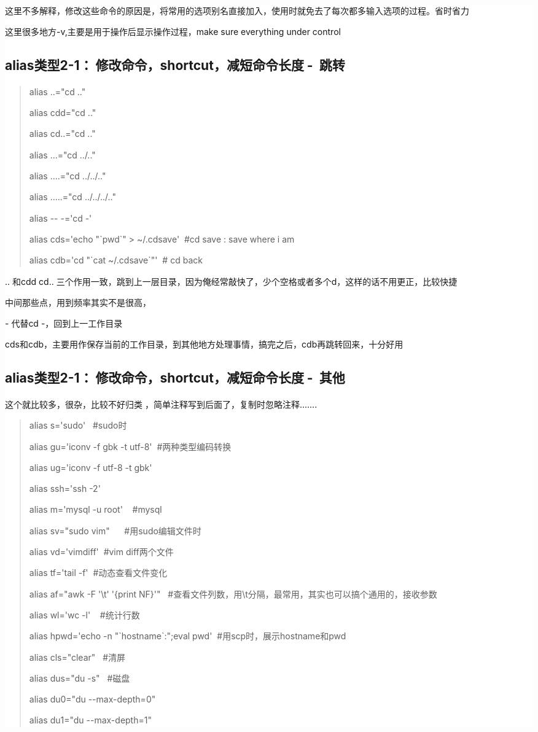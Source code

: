 这里不多解释，修改这些命令的原因是，将常用的选项别名直接加入，使用时就免去了每次都多输入选项的过程。省时省力 

这里很多地方-v,主要是用于操作后显示操作过程，make sure everything under control 

## alias类型2-1： 修改命令，shortcut，减短命令长度 -  跳转

> alias ..="cd .."  
> 
> alias cdd="cd .."  
> 
> alias cd..="cd .."  
> 
> alias ...="cd ../.."  
> 
> alias ....="cd ../../.."  
> 
> alias .....="cd ../../../.."  
> 
> alias -- -='cd -'  
> 
> alias cds='echo "\`pwd\`" > ~/.cdsave'  #cd save : save where i am  
> 
> alias cdb='cd "\`cat ~/.cdsave\`"'  # cd back</span> 

.. 和cdd cd.. 三个作用一致，跳到上一层目录，因为俺经常敲快了，少个空格或者多个d，这样的话不用更正，比较快捷 

中间那些点，用到频率其实不是很高， 

\- 代替cd -，回到上一工作目录 

cds和cdb，主要用作保存当前的工作目录，到其他地方处理事情，搞完之后，cdb再跳转回来，十分好用 

## alias类型2-1： 修改命令，shortcut，减短命令长度 -  其他

这个就比较多，很杂，比较不好归类 ，简单注释写到后面了，复制时忽略注释....... 

> alias s='sudo'   #sudo时  
> 
> alias gu='iconv -f gbk -t utf-8'  #两种类型编码转换  
> 
> alias ug='iconv -f utf-8 -t gbk'  
> 
> alias ssh='ssh -2'  
> 
> alias m='mysql -u root'    #mysql  
> 
> alias sv="sudo vim"      #用sudo编辑文件时  
> 
> alias vd='vimdiff'  #vim diff两个文件  
> 
> alias tf='tail -f'  #动态查看文件变化  
> 
> alias af="awk -F '\t' '{print NF}'"   #查看文件列数，用\t分隔，最常用，其实也可以搞个通用的，接收参数  
> 
> alias wl='wc -l'    #统计行数  
> 
> alias hpwd='echo -n "\`hostname\`:";eval pwd'  #用scp时，展示hostname和pwd  
> 
> alias cls="clear"   #清屏  
> 
> alias dus="du -s"   #磁盘  
> 
> alias du0="du --max-depth=0"  
> 
> alias du1="du --max-depth=1"  
> 